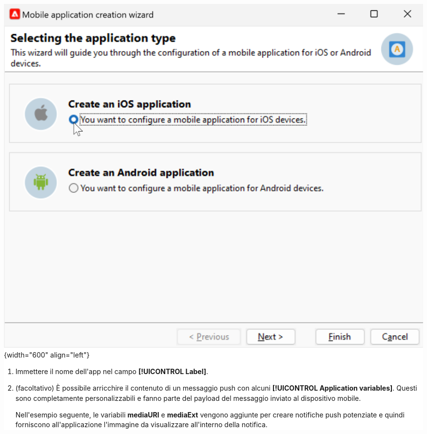    ![](assets/new-ios-app.png){width="600" align="left"}

1. Immettere il nome dell&#39;app nel campo **[!UICONTROL Label]**.
1. (facoltativo) È possibile arricchire il contenuto di un messaggio push con alcuni **[!UICONTROL Application variables]**. Questi sono completamente personalizzabili e fanno parte del payload del messaggio inviato al dispositivo mobile.

   Nell&#39;esempio seguente, le variabili **mediaURl** e **mediaExt** vengono aggiunte per creare notifiche push potenziate e quindi forniscono all&#39;applicazione l&#39;immagine da visualizzare all&#39;interno della notifica.
